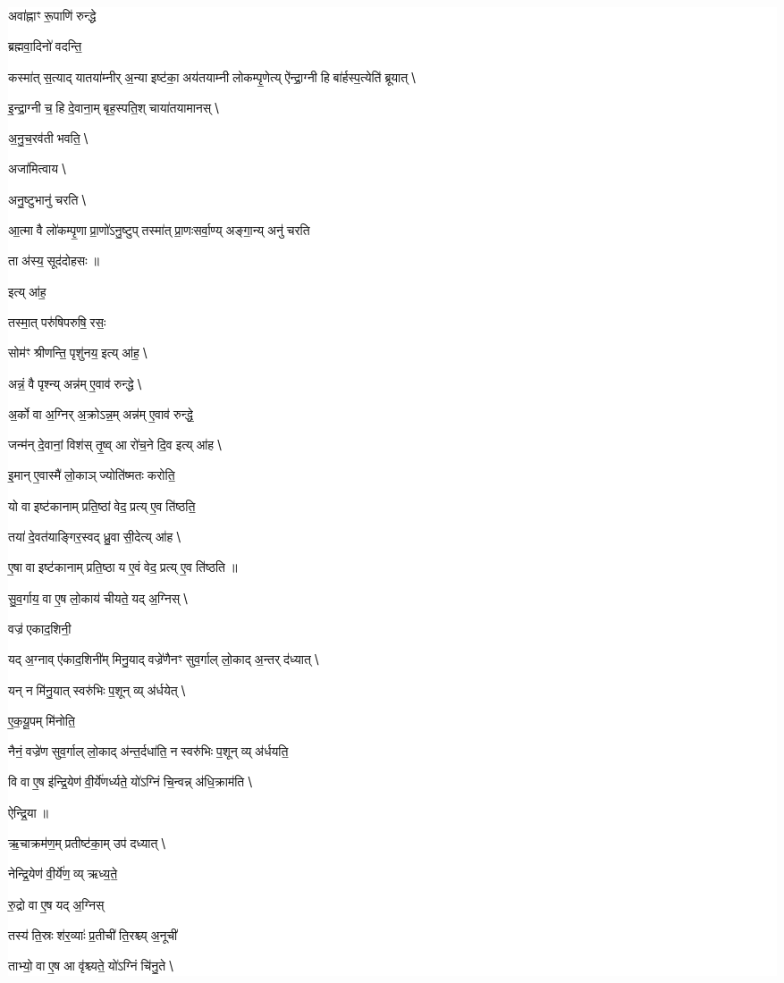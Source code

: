 अवा॑ह्नाꣳ रू॒पाणि॑ रुन्द्धे

ब्रह्मवा॒दिनो॑ वदन्ति॒

कस्मा॑त् स॒त्याद् यातया॑म्नीर् अ॒न्या इष्ट॑का॒ अय॑तयाम्नी लोकम्पृ॒णेत्य् ऐ॑न्द्रा॒ग्नी हि बा॑र्हस्प॒त्येति॑ ब्रूयात् \

इ॒न्द्रा॒ग्नी च॒ हि दे॒वाना॒म् बृह॒स्पति॒श् चाया॑तयामानस् \

अ॒नु॒च॒रव॑ती भवति॒ \

अजा॑मित्वाय \

अनु॒ष्टुभानु॑ चरति \

आ॒त्मा वै लो॑कम्पृ॒णा प्रा॒णो॑ऽनु॒ष्टुप् तस्मा॑त् प्रा॒णःसर्वा॒ण्य् अङ्गा॒न्य् अनु॑ चरति

ता अ॑स्य॒ सूद॑दोहसः ॥

इत्य् आ॑ह॒

तस्मा॒त् परु॑षिपरुषि॒ रसः॒

सोम॑ꣳ श्रीणन्ति॒ पृशु॑नय॒ इत्य् आ॑ह॒ \

अन्नं॒ वै पृश्न्य् अन्न॑म् ए॒वाव॑ रुन्द्धे \

अ॒र्को वा अ॒ग्निर् अ॒क्रोऽन्न॒म् अन्न॑म् ए॒वाव॑ रुन्द्धे॒

जन्म॑न् दे॒वानां॒ विश॑स् तृ॒ष्व् आ रो॑च॒ने दि॒व इत्य् आ॑ह \

इ॒मान् ए॒वास्मै॑ लो॒काञ् ज्योति॑ष्मतः करोति॒

यो वा इष्ट॑कानाम् प्रति॒ष्ठां वेद॒ प्रत्य् ए॒व ति॑ष्ठति॒

तया॑ दे॒वत॑याङ्गिर॒स्वद् ध्रु॒वा सी॒देत्य् आ॑ह \

ए॒षा वा इष्ट॑कानाम् प्रति॒ष्ठा य ए॒वं वेद॒ प्रत्य् ए॒व ति॑ष्ठति ॥

सु॒व॒र्गाय॒ वा ए॒ष लो॒काय॑ चीयते॒ यद् अ॒ग्निस् \

वज्र॑ एकाद॒शिनी॒

यद् अ॒ग्नाव् ए॑काद॒शिनी॑म् मिनु॒याद् वज्रे॑णैनꣳ सुव॒र्गाल् लो॒काद् अ॒न्तर् द॑ध्यात् \

यन् न मि॑नु॒यात् स्वरु॑भिः प॒शून् व्य् अ॑र्धयेत् \

ए॒क॒यू॒पम् मि॑नोति॒

नैनं॒ वज्रे॑ण सुव॒र्गाल् लो॒काद् अ॑न्त॒र्दधा॑ति॒ न स्वरु॑भिः प॒शून् व्य् अ॑र्धयति॒

वि वा ए॒ष इ॑न्द्रि॒येण॑ वी॒र्ये॑णर्ध्यते॒ यो॑ऽग्निं चि॒न्वन्न् अ॑धि॒क्राम॑ति \

ऐन्द्रि॒या ॥

ऋ॒चाक्रम॑ण॒म् प्रतीष्ट॑का॒म् उप॑ दध्यात् \

नेन्द्रि॒येण॑ वी॒र्ये॑ण॒ व्य् ऋध्य॒ते॒

रु॒द्रो वा ए॒ष यद् अ॒ग्निस्

तस्य॑ ति॒स्रः श॑र॒व्याः॑ प्र॒तीची॑ ति॒रश्च्य् अ॒नूची॑

ताभ्यो॒ वा ए॒ष आ वृ॑श्च्यते॒ यो॑ऽग्निं चि॑नु॒ते \
